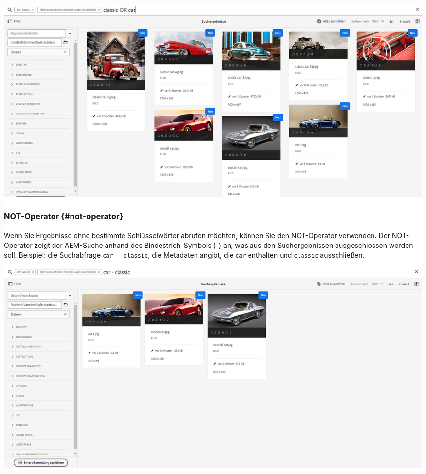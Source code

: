 ![Suchen mithilfe des OR-Operators](assets/or-operator.png)

### NOT-Operator {#not-operator}

Wenn Sie Ergebnisse ohne bestimmte Schlüsselwörter abrufen möchten, können Sie den NOT-Operator verwenden. Der NOT-Operator zeigt der AEM-Suche anhand des Bindestrich-Symbols (-) an, was aus den Suchergebnissen ausgeschlossen werden soll. Beispiel: die Suchabfrage `car - classic`, die Metadaten angibt, die `car` enthalten und `classic` ausschließen.

![Suche mithilfe des NOT-Operators](assets/not-operator.png)
